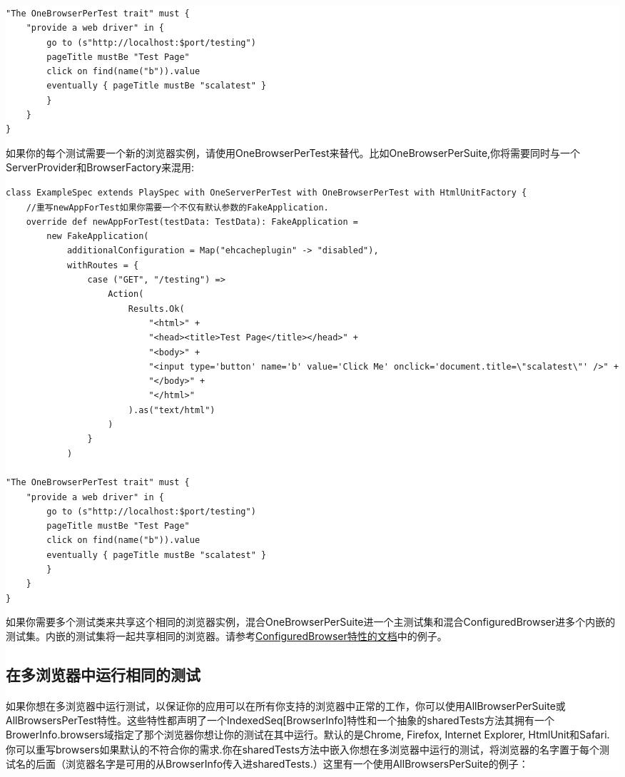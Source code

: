   	"The OneBrowserPerTest trait" must {
    	"provide a web driver" in {
      		go to (s"http://localhost:$port/testing")
      		pageTitle mustBe "Test Page"
      		click on find(name("b")).value
      		eventually { pageTitle mustBe "scalatest" }
    		}
  		}
	}

如果你的每个测试需要一个新的浏览器实例，请使用OneBrowserPerTest来替代。比如OneBrowserPerSuite,你将需要同时与一个ServerProvider和BrowserFactory来混用:

	class ExampleSpec extends PlaySpec with OneServerPerTest with OneBrowserPerTest with HtmlUnitFactory {
		//重写newAppForTest如果你需要一个不仅有默认参数的FakeApplication.
  		override def newAppForTest(testData: TestData): FakeApplication =
    		new FakeApplication(
      			additionalConfiguration = Map("ehcacheplugin" -> "disabled"),
      			withRoutes = {
        			case ("GET", "/testing") =>
          				Action(
            				Results.Ok(
              					"<html>" +
                				"<head><title>Test Page</title></head>" +
                				"<body>" +
                				"<input type='button' name='b' value='Click Me' onclick='document.title=\"scalatest\"' />" +
                				"</body>" +
                				"</html>"
            				).as("text/html")
          				)
      				}
    			)

  	"The OneBrowserPerTest trait" must {
    	"provide a web driver" in {
      		go to (s"http://localhost:$port/testing")
      		pageTitle mustBe "Test Page"
      		click on find(name("b")).value
      		eventually { pageTitle mustBe "scalatest" }
    		}
  		}
	}



如果你需要多个测试类来共享这个相同的浏览器实例，混合OneBrowserPerSuite进一个主测试集和混合ConfiguredBrowser进多个内嵌的测试集。内嵌的测试集将一起共享相同的浏览器。请参考[ConfiguredBrowser特性的文档](http://doc.scalatest.org/plus-play/1.0.0/index.html#org.scalatestplus.play.ConfiguredBrowser "ConfiguredBrowser特性的文档")中的例子。


## 在多浏览器中运行相同的测试 ##

如果你想在多浏览器中运行测试，以保证你的应用可以在所有你支持的浏览器中正常的工作，你可以使用AllBrowserPerSuite或AllBrowsersPerTest特性。这些特性都声明了一个IndexedSeq[BrowserInfo]特性和一个抽象的sharedTests方法其拥有一个BrowerInfo.browsers域指定了那个浏览器你想让你的测试在其中运行。默认的是Chrome, Firefox, Internet Explorer, HtmlUnit和Safari. 你可以重写browsers如果默认的不符合你的需求.你在sharedTests方法中嵌入你想在多浏览器中运行的测试，将浏览器的名字置于每个测试名的后面（浏览器名字是可用的从BrowserInfo传入进sharedTests.）这里有一个使用AllBrowsersPerSuite的例子：
